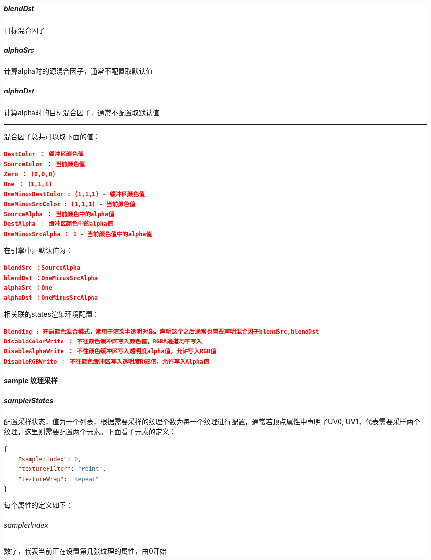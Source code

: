 ##### blendDst
目标混合因子

##### alphaSrc
计算alpha时的源混合因子，通常不配置取默认值

##### alphaDst
计算alpha时的目标混合因子，通常不配置取默认值

---

混合因子总共可以取下面的值：
```json
DestColor ： 缓冲区颜色值
SourceColor ： 当前颜色值
Zero ： (0,0,0)
One ： (1,1,1)
OneMinusDestColor : (1,1,1) - 缓冲区颜色值
OneMinusSrcColor : (1,1,1) - 当前颜色值
SourceAlpha ： 当前颜色中的alpha值
DestAlpha ： 缓冲区颜色中的alpha值
OneMinusSrcAlpha ： 1 - 当前颜色值中的alpha值
```

在引擎中，默认值为：
```json
blendSrc ：SourceAlpha 
blendDst ：OneMinusSrcAlpha
alphaSrc ：One
alphaDst ：OneMinusSrcAlpha
```

相关联的states渲染环境配置：
```json
Blending : 开启颜色混合模式，常用于渲染半透明对象。声明这个之后通常也需要声明混合因子blendSrc,blendDst
DisableColorWrite ： 不往颜色缓冲区写入颜色值，RGBA通道均不写入
DisableAlphaWrite ： 不往颜色缓冲区写入透明度alpha值，允许写入RGB值
DisableRGBWrite ： 不往颜色缓冲区写入透明度RGB值，允许写入Alpha值
```

#### sample 纹理采样

##### samplerStates 
配置采样状态，值为一个列表，根据需要采样的纹理个数为每一个纹理进行配置，通常若顶点属性中声明了UV0, UV1，代表需要采样两个纹理，这里则需要配置两个元素。下面看子元素的定义：
```json
{
	"samplerIndex": 0,
	"textureFilter": "Point",
	"textureWrap": "Repeat"
}
```

每个属性的定义如下：
###### samplerIndex
数字，代表当前正在设置第几张纹理的属性，由0开始
